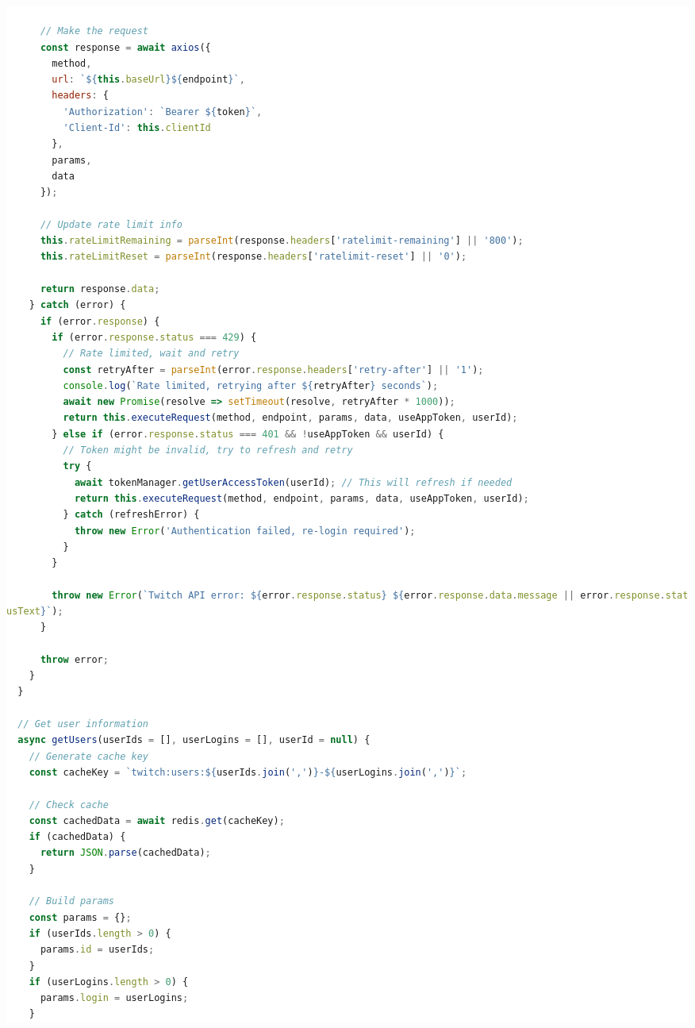```javascript
      
      // Make the request
      const response = await axios({
        method,
        url: `${this.baseUrl}${endpoint}`,
        headers: {
          'Authorization': `Bearer ${token}`,
          'Client-Id': this.clientId
        },
        params,
        data
      });
      
      // Update rate limit info
      this.rateLimitRemaining = parseInt(response.headers['ratelimit-remaining'] || '800');
      this.rateLimitReset = parseInt(response.headers['ratelimit-reset'] || '0');
      
      return response.data;
    } catch (error) {
      if (error.response) {
        if (error.response.status === 429) {
          // Rate limited, wait and retry
          const retryAfter = parseInt(error.response.headers['retry-after'] || '1');
          console.log(`Rate limited, retrying after ${retryAfter} seconds`);
          await new Promise(resolve => setTimeout(resolve, retryAfter * 1000));
          return this.executeRequest(method, endpoint, params, data, useAppToken, userId);
        } else if (error.response.status === 401 && !useAppToken && userId) {
          // Token might be invalid, try to refresh and retry
          try {
            await tokenManager.getUserAccessToken(userId); // This will refresh if needed
            return this.executeRequest(method, endpoint, params, data, useAppToken, userId);
          } catch (refreshError) {
            throw new Error('Authentication failed, re-login required');
          }
        }
        
        throw new Error(`Twitch API error: ${error.response.status} ${error.response.data.message || error.response.statusText}`);
      }
      
      throw error;
    }
  }
  
  // Get user information
  async getUsers(userIds = [], userLogins = [], userId = null) {
    // Generate cache key
    const cacheKey = `twitch:users:${userIds.join(',')}-${userLogins.join(',')}`;
    
    // Check cache
    const cachedData = await redis.get(cacheKey);
    if (cachedData) {
      return JSON.parse(cachedData);
    }
    
    // Build params
    const params = {};
    if (userIds.length > 0) {
      params.id = userIds;
    }
    if (userLogins.length > 0) {
      params.login = userLogins;
    }
```